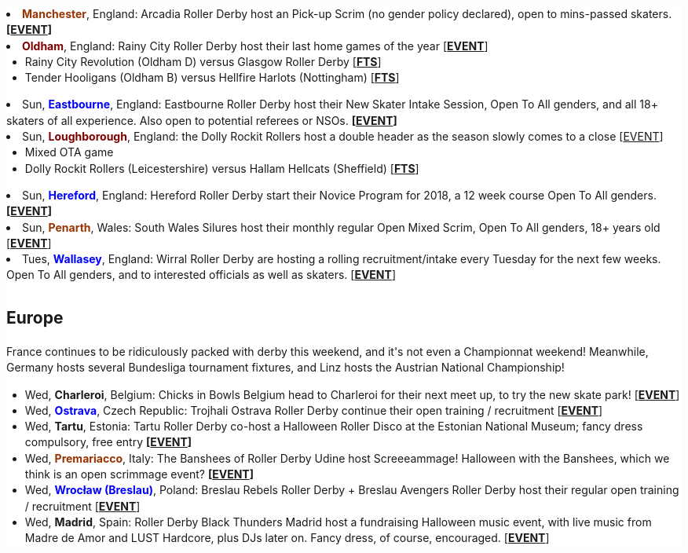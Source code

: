 </ul>
</li>
	<li><span style="color:#993300;"><strong>Manchester</strong></span>, England: Arcadia Roller Derby host an Pick-up Scrim (no gender policy declared), open to mins-passed skaters. <strong>[<a href="https://www.facebook.com/events/427226304469107">EVENT</a>]</strong></li>
	<li><span style="color:#800000;"><strong>Oldham</strong></span>, England: Rainy City Roller Derby host their last home games of the year [<a href="https://www.facebook.com/events/574741216279534/"><strong>EVENT</strong></a>]
<ul>
	<li>Rainy City Revolution (Oldham D) versus Glasgow Roller Derby [<a href="http://flattrackstats.com/node/105222"><strong>FTS</strong></a>]</li>
	<li>Tender Hooligans (Oldham B) versus Hellfire Harlots (Nottingham) [<a href="http://flattrackstats.com/node/105221"><strong>FTS</strong></a>]</li>
</ul>
</li>
	<li>Sun, <span style="color:#0000ff;"><strong>Eastbourne</strong></span>, England: Eastbourne Roller Derby host their New Skater Intake Session, Open To All genders, and all 18+ skaters of all experience. Also open to potential referees or NSOs. <strong>[<a href="https://www.facebook.com/events/322179088589180">EVENT</a>]</strong></li>
	<li>Sun, <span style="color:#800000;"><strong>Loughborough</strong></span>, England: the Dolly Rockit Rollers host a double header as the season slowly comes to a close [<a href="https://www.facebook.com/events/277953036386352">EVENT</a>]
<ul>
	<li>Mixed OTA game</li>
	<li>Dolly Rockit Rollers (Leicestershire) versus Hallam Hellcats (Sheffield) [<a href="http://flattrackstats.com/node/105440"><strong>FTS</strong></a>]</li>
</ul>
</li>
	<li>Sun, <span style="color:#0000ff;"><strong>Hereford</strong></span>, England: Hereford Roller Derby start their Novice Program for 2018, a 12 week course Open To All genders. <strong>[<a href="https://www.facebook.com/events/336850093559189">EVENT</a>]</strong></li>
	<li>Sun, <span style="color:#993300;"><strong>Penarth</strong></span>, Wales: South Wales Silures host their monthly regular Open Mixed Scrim, Open To All genders, 18+ years old [<a href="https://www.facebook.com/events/244429259586875/"><strong>EVENT</strong></a>]</li>
	<li>Tues, <span style="color:#0000ff;"><strong>Wallasey</strong></span>, England: Wirral Roller Derby are hosting a rolling recruitment/intake every Tuesday for the next few weeks. Open To All genders, and to interested officials as well as skaters. [<a href="https://www.facebook.com/events/661663040882979/"><strong>EVENT</strong></a>]</li>
</ul>
<h2>Europe</h2>
France continues to be ridiculously packed with derby this weekend, and it's not even a Championnat weekend! Meanwhile, Germany hosts several Bundesliga tournament fixtures, and Linz hosts the Austrian National Championship!
<ul>
	<li>Wed, <strong>Charleroi</strong>, Belgium: Chicks in Bowls Belgium head to Charleroi for their next meet up, to try the new skate park! [<a href="https://www.facebook.com/events/503728876790877/"><strong>EVENT</strong></a>]</li>
	<li>Wed, <span style="color:#0000ff;"><strong>Ostrava</strong></span>, Czech Republic: Trojhali Ostrava Roller Derby continue their open training / recruitment [<a href="https://www.facebook.com/events/1825366267557931/"><strong>EVENT</strong></a>]</li>
	<li>Wed, <strong>Tartu</strong>, Estonia: Tartu Roller Derby co-host a Halloween Roller Disco at the Estonian National Museum; fancy dress compulsory, free entry <strong>[<a href="https://www.facebook.com/events/246666399340401">EVENT</a>]</strong></li>
	<li>Wed, <span style="color:#993300;"><strong>Premariacco</strong></span>, Italy: The Banshees of Roller Derby Udine host Screeeammage! Halloween with the Banshees, which we think is an open scrimmage event? <strong>[<a href="https://www.facebook.com/events/154809402140172">EVENT</a>]</strong></li>
	<li>Wed, <span style="color:#0000ff;"><strong>Wrocław (Breslau)</strong></span>, Poland: Breslau Rebels Roller Derby + Breslau Avengers Roller Derby host their regular open training / recruitment [<a href="https://www.facebook.com/events/297052374454329/"><strong>EVENT</strong></a>]</li>
	<li>Wed, <strong>Madrid</strong>, Spain: Roller Derby Black Thunders Madrid host a fundraising Halloween music event, with live music from Madre de Amor and LUST Hardcore, plus DJs later on. Fancy dress, of course, encouraged. [<a href="https://www.facebook.com/events/995602003974911/"><strong>EVENT</strong></a>]</li>